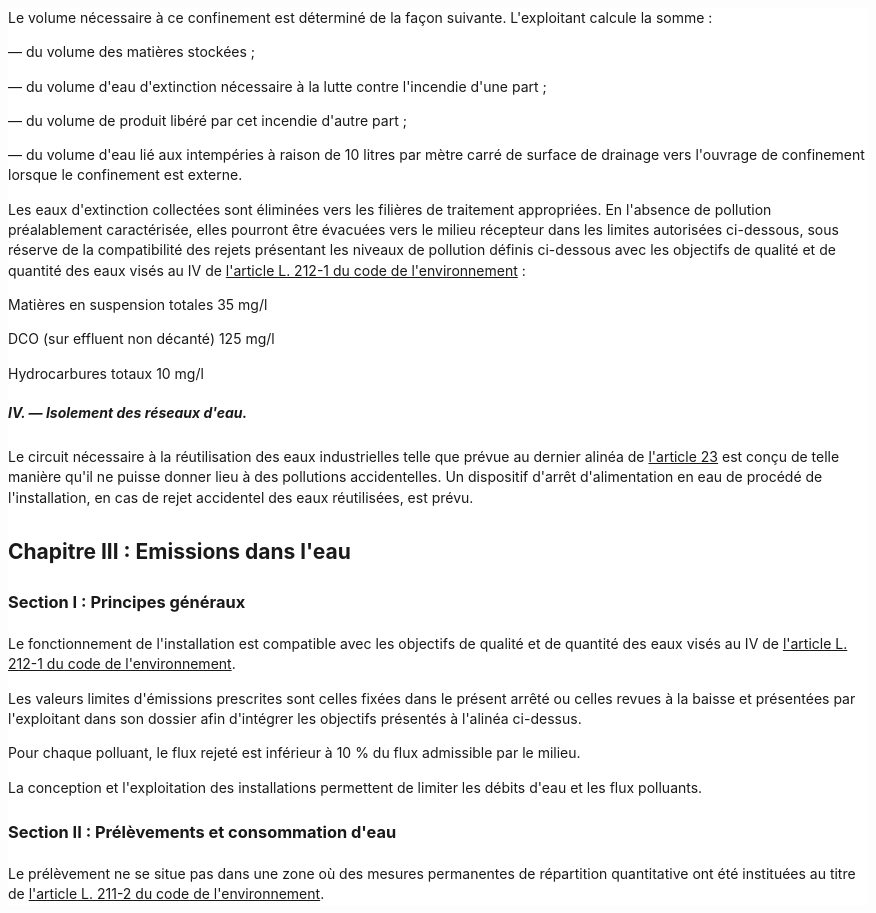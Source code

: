 Le volume nécessaire à ce confinement est déterminé de la façon suivante. L'exploitant calcule la somme :

― du volume des matières stockées ;

― du volume d'eau d'extinction nécessaire à la lutte contre l'incendie d'une part ;

― du volume de produit libéré par cet incendie d'autre part ;

― du volume d'eau lié aux intempéries à raison de 10 litres par mètre carré de surface de drainage vers l'ouvrage de confinement lorsque le confinement est externe.

Les eaux d'extinction collectées sont éliminées vers les filières de traitement appropriées. En l'absence de pollution préalablement caractérisée, elles pourront être évacuées vers le milieu récepteur dans les limites autorisées ci-dessous, sous réserve de la compatibilité des rejets présentant les niveaux de pollution définis ci-dessous avec les objectifs de qualité et de quantité des eaux visés au IV de [l'article L. 212-1 du code de l'environnement](https://aida.ineris.fr/consultation_document/1761#Article_L._212-1) :

Matières en suspension totales  35 mg/l

DCO (sur effluent non décanté) 125 mg/l

Hydrocarbures totaux  10 mg/l

##### IV. ― Isolement des réseaux d'eau.

Le circuit nécessaire à la réutilisation des eaux industrielles telle que prévue au dernier alinéa de [l'article 23](#article-23) est conçu de telle manière qu'il ne puisse donner lieu à des pollutions accidentelles. Un dispositif d'arrêt d'alimentation en eau de procédé de l'installation, en cas de rejet accidentel des eaux réutilisées, est prévu.

## Chapitre III : Emissions dans l'eau

### Section I : Principes généraux

#### 

Le fonctionnement de l'installation est compatible avec les objectifs de qualité et de quantité des eaux visés au IV de [l'article L. 212-1 du code de l'environnement](https://aida.ineris.fr/consultation_document/1761#Article_L._212-1).

Les valeurs limites d'émissions prescrites sont celles fixées dans le présent arrêté ou celles revues à la baisse et présentées par l'exploitant dans son dossier afin d'intégrer les objectifs présentés à l'alinéa ci-dessus.

Pour chaque polluant, le flux rejeté est inférieur à 10 % du flux admissible par le milieu.

La conception et l'exploitation des installations permettent de limiter les débits d'eau et les flux polluants.

### Section II : Prélèvements et consommation d'eau

#### 

Le prélèvement ne se situe pas dans une zone où des mesures permanentes de répartition quantitative ont été instituées au titre de [l'article L. 211-2 du code de l'environnement](https://aida.ineris.fr/consultation_document/1761#Article_L._211-2).
